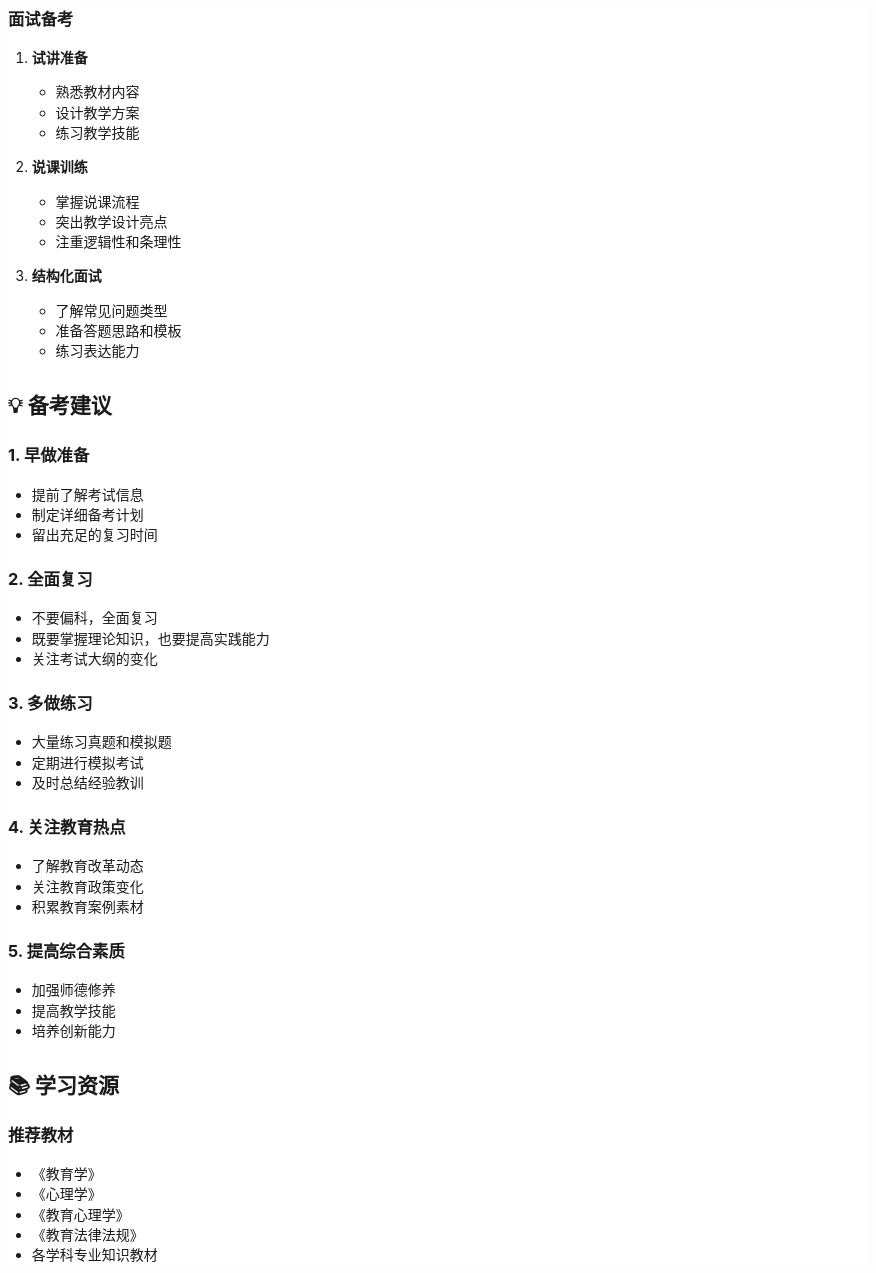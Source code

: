 ### 面试备考
1. **试讲准备**
   - 熟悉教材内容
   - 设计教学方案
   - 练习教学技能

2. **说课训练**
   - 掌握说课流程
   - 突出教学设计亮点
   - 注重逻辑性和条理性

3. **结构化面试**
   - 了解常见问题类型
   - 准备答题思路和模板
   - 练习表达能力

## 💡 备考建议

### 1. 早做准备
- 提前了解考试信息
- 制定详细备考计划
- 留出充足的复习时间

### 2. 全面复习
- 不要偏科，全面复习
- 既要掌握理论知识，也要提高实践能力
- 关注考试大纲的变化

### 3. 多做练习
- 大量练习真题和模拟题
- 定期进行模拟考试
- 及时总结经验教训

### 4. 关注教育热点
- 了解教育改革动态
- 关注教育政策变化
- 积累教育案例素材

### 5. 提高综合素质
- 加强师德修养
- 提高教学技能
- 培养创新能力

## 📚 学习资源

### 推荐教材
- 《教育学》
- 《心理学》
- 《教育心理学》
- 《教育法律法规》
- 各学科专业知识教材
